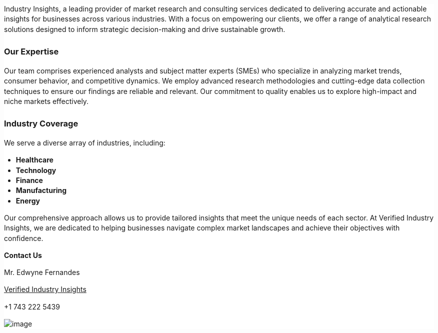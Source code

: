 Industry Insights, a leading provider of market research and consulting services dedicated to delivering accurate and actionable insights for businesses across various industries. With a focus on empowering our clients, we offer a range of analytical research solutions designed to inform strategic decision-making and drive sustainable growth.</p><h3>Our Expertise</h3><p>Our team comprises experienced analysts and subject matter experts (SMEs) who specialize in analyzing market trends, consumer behavior, and competitive dynamics. We employ advanced research methodologies and cutting-edge data collection techniques to ensure our findings are reliable and relevant. Our commitment to quality enables us to explore high-impact and niche markets effectively.</p><h3>Industry Coverage</h3><p>We serve a diverse array of industries, including:</p><ul><li><strong>Healthcare</strong></li><li><strong>Technology</strong></li><li><strong>Finance</strong></li><li><strong>Manufacturing</strong></li><li><strong>Energy</strong></li></ul><p>Our comprehensive approach allows us to provide tailored insights that meet the unique needs of each sector. At Verified Industry Insights, we are dedicated to helping businesses navigate complex market landscapes and achieve their objectives with confidence.</p><p><strong>Contact Us</strong></p><p>Mr. Edwyne Fernandes</p><p><a href="https://www.verifiedindustryinsights.com/">Verified Industry Insights</a></p><p>+1 743 222 5439</p>
![image](https://github.com/user-attachments/assets/875dcfd2-a8fa-472c-a9d7-9d85d025d4b3)

